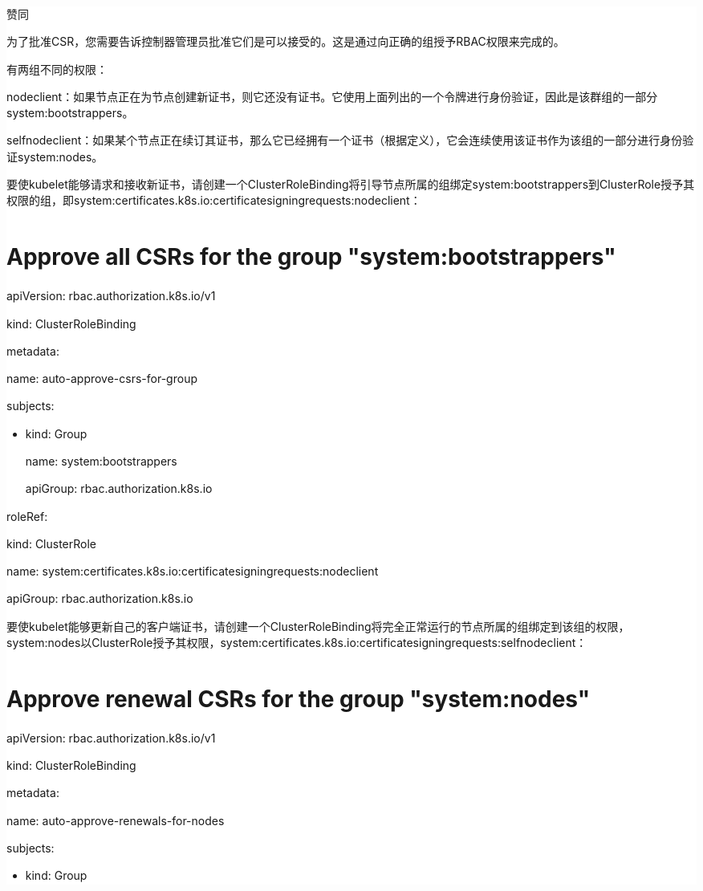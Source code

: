 赞同

为了批准CSR，您需要告诉控制器管理员批准它们是可以接受的。这是通过向正确的组授予RBAC权限来完成的。

 

有两组不同的权限：

 

nodeclient：如果节点正在为节点创建新证书，则它还没有证书。它使用上面列出的一个令牌进行身份验证，因此是该群组的一部分system:bootstrappers。

selfnodeclient：如果某个节点正在续订其证书，那么它已经拥有一个证书（根据定义），它会连续使用该证书作为该组的一部分进行身份验证system:nodes。

要使kubelet能够请求和接收新证书，请创建一个ClusterRoleBinding将引导节点所属的组绑定system:bootstrappers到ClusterRole授予其权限的组，即system:certificates.k8s.io:certificatesigningrequests:nodeclient：

 

# Approve all CSRs for the group "system:bootstrappers"

apiVersion: rbac.authorization.k8s.io/v1

kind: ClusterRoleBinding

metadata:

  name: auto-approve-csrs-for-group

subjects:

- kind: Group

  name: system:bootstrappers

  apiGroup: rbac.authorization.k8s.io

roleRef:

  kind: ClusterRole

  name: system:certificates.k8s.io:certificatesigningrequests:nodeclient

  apiGroup: rbac.authorization.k8s.io

要使kubelet能够更新自己的客户端证书，请创建一个ClusterRoleBinding将完全正常运行的节点所属的组绑定到该组的权限，system:nodes以ClusterRole授予其权限，system:certificates.k8s.io:certificatesigningrequests:selfnodeclient：

 

# Approve renewal CSRs for the group "system:nodes"

apiVersion: rbac.authorization.k8s.io/v1

kind: ClusterRoleBinding

metadata:

  name: auto-approve-renewals-for-nodes

subjects:

- kind: Group
